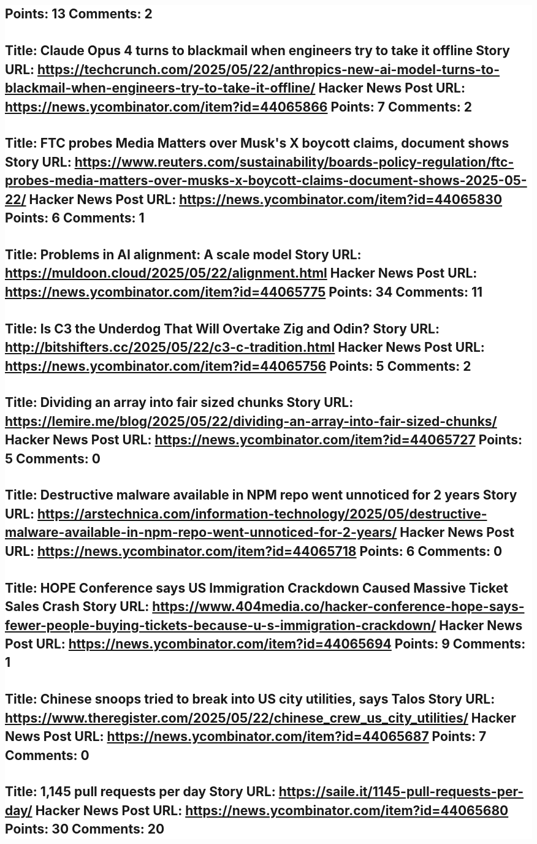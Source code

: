 Points: 13
Comments: 2
----------------------------------------
Title: Claude Opus 4 turns to blackmail when engineers try to take it offline
Story URL: https://techcrunch.com/2025/05/22/anthropics-new-ai-model-turns-to-blackmail-when-engineers-try-to-take-it-offline/
Hacker News Post URL: https://news.ycombinator.com/item?id=44065866
Points: 7
Comments: 2
----------------------------------------
Title: FTC probes Media Matters over Musk's X boycott claims, document shows
Story URL: https://www.reuters.com/sustainability/boards-policy-regulation/ftc-probes-media-matters-over-musks-x-boycott-claims-document-shows-2025-05-22/
Hacker News Post URL: https://news.ycombinator.com/item?id=44065830
Points: 6
Comments: 1
----------------------------------------
Title: Problems in AI alignment: A scale model
Story URL: https://muldoon.cloud/2025/05/22/alignment.html
Hacker News Post URL: https://news.ycombinator.com/item?id=44065775
Points: 34
Comments: 11
----------------------------------------
Title: Is C3 the Underdog That Will Overtake Zig and Odin?
Story URL: http://bitshifters.cc/2025/05/22/c3-c-tradition.html
Hacker News Post URL: https://news.ycombinator.com/item?id=44065756
Points: 5
Comments: 2
----------------------------------------
Title: Dividing an array into fair sized chunks
Story URL: https://lemire.me/blog/2025/05/22/dividing-an-array-into-fair-sized-chunks/
Hacker News Post URL: https://news.ycombinator.com/item?id=44065727
Points: 5
Comments: 0
----------------------------------------
Title: Destructive malware available in NPM repo went unnoticed for 2 years
Story URL: https://arstechnica.com/information-technology/2025/05/destructive-malware-available-in-npm-repo-went-unnoticed-for-2-years/
Hacker News Post URL: https://news.ycombinator.com/item?id=44065718
Points: 6
Comments: 0
----------------------------------------
Title: HOPE Conference says US Immigration Crackdown Caused Massive Ticket Sales Crash
Story URL: https://www.404media.co/hacker-conference-hope-says-fewer-people-buying-tickets-because-u-s-immigration-crackdown/
Hacker News Post URL: https://news.ycombinator.com/item?id=44065694
Points: 9
Comments: 1
----------------------------------------
Title: Chinese snoops tried to break into US city utilities, says Talos
Story URL: https://www.theregister.com/2025/05/22/chinese_crew_us_city_utilities/
Hacker News Post URL: https://news.ycombinator.com/item?id=44065687
Points: 7
Comments: 0
----------------------------------------
Title: 1,145 pull requests per day
Story URL: https://saile.it/1145-pull-requests-per-day/
Hacker News Post URL: https://news.ycombinator.com/item?id=44065680
Points: 30
Comments: 20
----------------------------------------